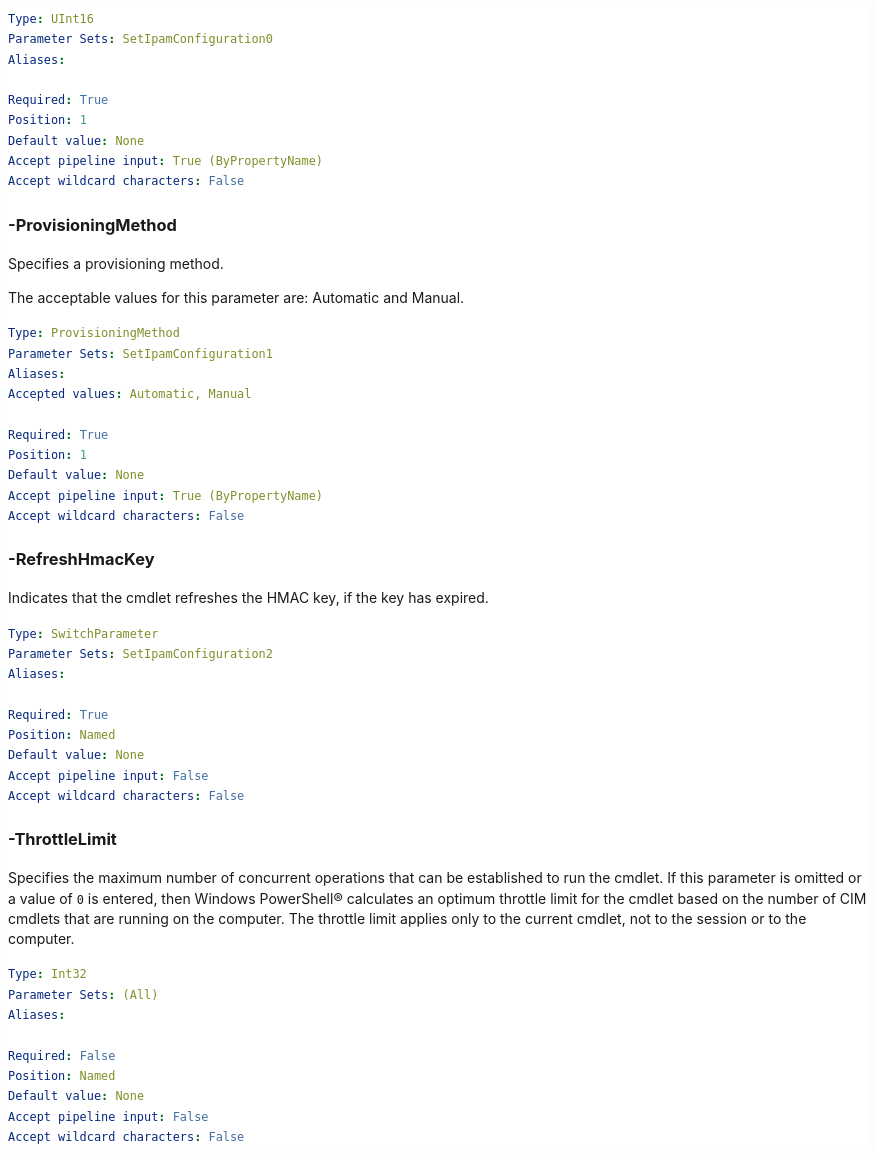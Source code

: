 ```yaml
Type: UInt16
Parameter Sets: SetIpamConfiguration0
Aliases: 

Required: True
Position: 1
Default value: None
Accept pipeline input: True (ByPropertyName)
Accept wildcard characters: False
```

### -ProvisioningMethod
Specifies a provisioning method.

The acceptable values for this parameter are: Automatic and Manual.

```yaml
Type: ProvisioningMethod
Parameter Sets: SetIpamConfiguration1
Aliases: 
Accepted values: Automatic, Manual

Required: True
Position: 1
Default value: None
Accept pipeline input: True (ByPropertyName)
Accept wildcard characters: False
```

### -RefreshHmacKey
Indicates that the cmdlet refreshes the HMAC key, if the key has expired.

```yaml
Type: SwitchParameter
Parameter Sets: SetIpamConfiguration2
Aliases: 

Required: True
Position: Named
Default value: None
Accept pipeline input: False
Accept wildcard characters: False
```

### -ThrottleLimit
Specifies the maximum number of concurrent operations that can be established to run the cmdlet.
If this parameter is omitted or a value of `0` is entered, then Windows PowerShell® calculates an optimum throttle limit for the cmdlet based on the number of CIM cmdlets that are running on the computer.
The throttle limit applies only to the current cmdlet, not to the session or to the computer.

```yaml
Type: Int32
Parameter Sets: (All)
Aliases: 

Required: False
Position: Named
Default value: None
Accept pipeline input: False
Accept wildcard characters: False
```
